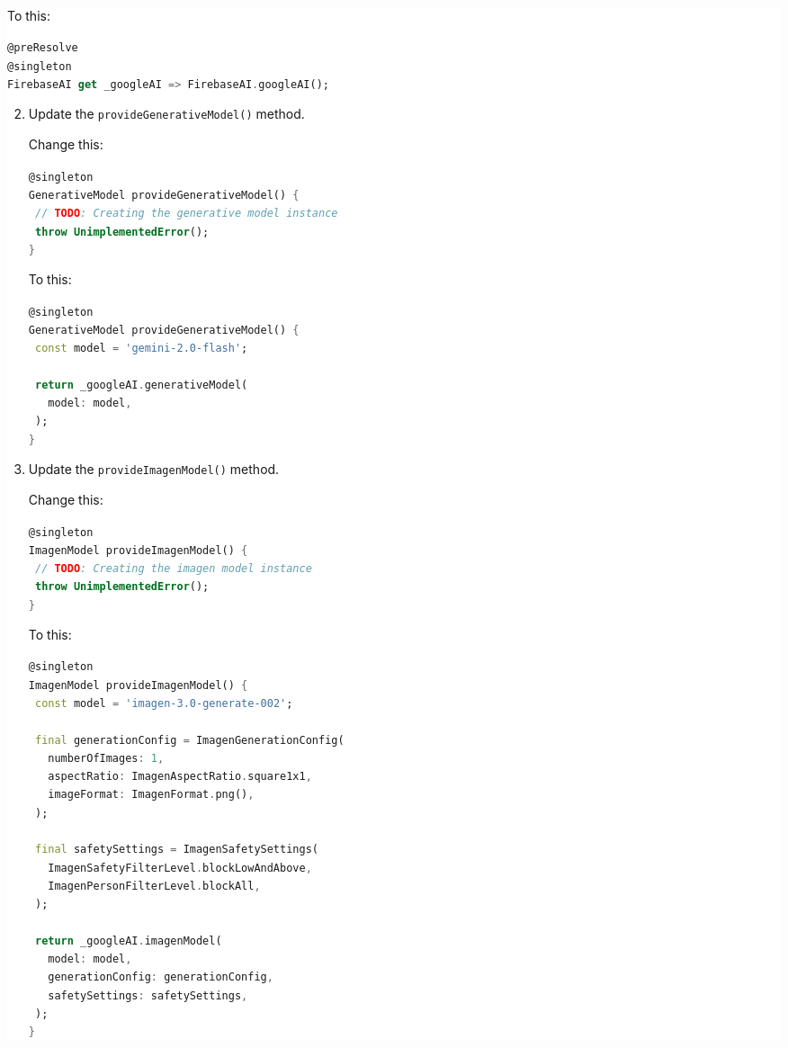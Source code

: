    To this:

   ```dart
   @preResolve
   @singleton
   FirebaseAI get _googleAI => FirebaseAI.googleAI();
   ```

2. Update the `provideGenerativeModel()` method.

   Change this:

   ```dart
   @singleton
   GenerativeModel provideGenerativeModel() {
    // TODO: Creating the generative model instance
    throw UnimplementedError();
   }
   ```

   To this:

   ```dart
   @singleton
   GenerativeModel provideGenerativeModel() {
    const model = 'gemini-2.0-flash';

    return _googleAI.generativeModel(
      model: model,
    );
   }
   ```

3. Update the `provideImagenModel()` method.

   Change this:

   ```dart
   @singleton
   ImagenModel provideImagenModel() {
    // TODO: Creating the imagen model instance
    throw UnimplementedError();
   }
   ```

   To this:

   ```dart
   @singleton
   ImagenModel provideImagenModel() {
    const model = 'imagen-3.0-generate-002';

    final generationConfig = ImagenGenerationConfig(
      numberOfImages: 1,
      aspectRatio: ImagenAspectRatio.square1x1,
      imageFormat: ImagenFormat.png(),
    );

    final safetySettings = ImagenSafetySettings(
      ImagenSafetyFilterLevel.blockLowAndAbove,
      ImagenPersonFilterLevel.blockAll,
    );

    return _googleAI.imagenModel(
      model: model,
      generationConfig: generationConfig,
      safetySettings: safetySettings,
    );
   }
   ```
